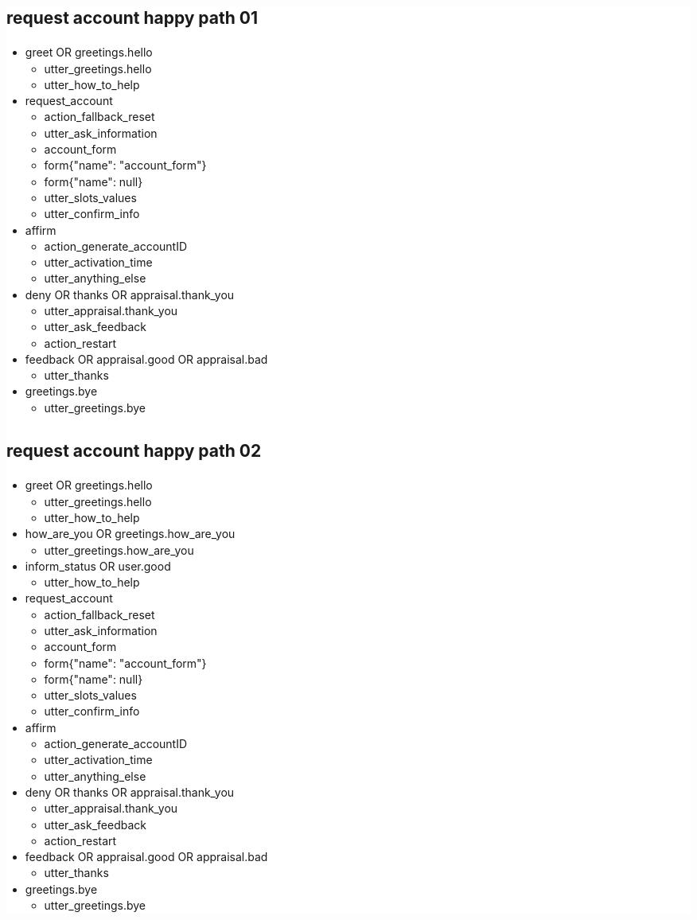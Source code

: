 ## request account happy path 01
* greet OR greetings.hello
    - utter_greetings.hello
    - utter_how_to_help
* request_account
    - action_fallback_reset
    - utter_ask_information
    - account_form
    - form{"name": "account_form"}
    - form{"name": null}
    - utter_slots_values
    - utter_confirm_info
* affirm
    - action_generate_accountID
    - utter_activation_time
    - utter_anything_else
* deny OR thanks OR appraisal.thank_you
    - utter_appraisal.thank_you
    - utter_ask_feedback
    - action_restart
* feedback OR appraisal.good OR appraisal.bad
    - utter_thanks
* greetings.bye
    - utter_greetings.bye


## request account happy path 02
* greet OR greetings.hello
    - utter_greetings.hello
    - utter_how_to_help
* how_are_you OR greetings.how_are_you
    - utter_greetings.how_are_you
* inform_status OR user.good
    - utter_how_to_help
* request_account
    - action_fallback_reset
    - utter_ask_information
    - account_form
    - form{"name": "account_form"}
    - form{"name": null}
    - utter_slots_values
    - utter_confirm_info
* affirm
    - action_generate_accountID
    - utter_activation_time
    - utter_anything_else
* deny OR thanks OR appraisal.thank_you
    - utter_appraisal.thank_you
    - utter_ask_feedback
    - action_restart
* feedback OR appraisal.good OR appraisal.bad
    - utter_thanks
* greetings.bye
    - utter_greetings.bye
